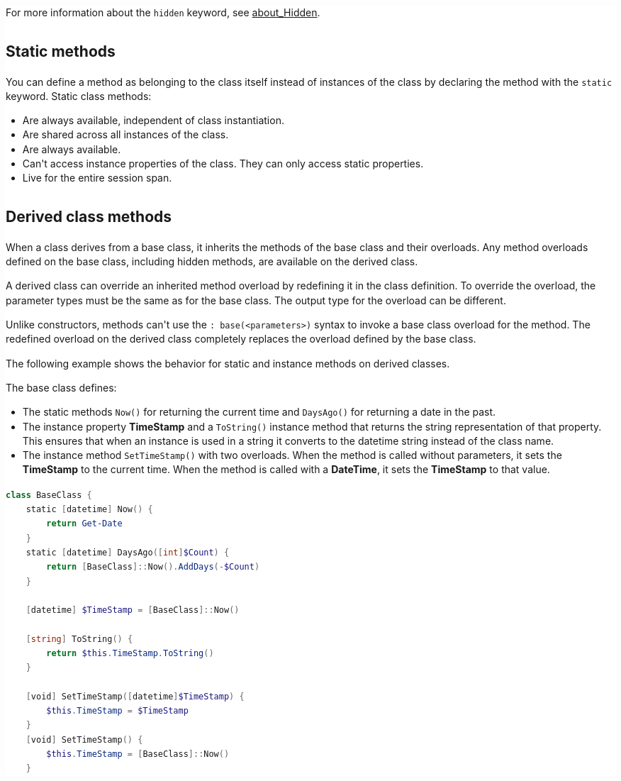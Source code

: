 For more information about the `hidden` keyword, see [about_Hidden][08].

## Static methods

You can define a method as belonging to the class itself instead of instances
of the class by declaring the method with the `static` keyword. Static class
methods:

- Are always available, independent of class instantiation.
- Are shared across all instances of the class.
- Are always available.
- Can't access instance properties of the class. They can only access static
  properties.
- Live for the entire session span.

## Derived class methods

When a class derives from a base class, it inherits the methods of the base
class and their overloads. Any method overloads defined on the base class,
including hidden methods, are available on the derived class.

A derived class can override an inherited method overload by redefining it in
the class definition. To override the overload, the parameter types must be the
same as for the base class. The output type for the overload can be different.

Unlike constructors, methods can't use the `: base(<parameters>)` syntax to
invoke a base class overload for the method. The redefined overload on the
derived class completely replaces the overload defined by the base class.

The following example shows the behavior for static and instance methods on
derived classes.

The base class defines:

- The static methods `Now()` for returning the current time and `DaysAgo()` for
  returning a date in the past.
- The instance property **TimeStamp** and a `ToString()` instance method that
  returns the string representation of that property. This ensures that when an
  instance is used in a string it converts to the datetime string instead of
  the class name.
- The instance method `SetTimeStamp()` with two overloads. When the method is
  called without parameters, it sets the **TimeStamp** to the current time.
  When the method is called with a **DateTime**, it sets the **TimeStamp** to
  that value.

```powershell
class BaseClass {
    static [datetime] Now() {
        return Get-Date
    }
    static [datetime] DaysAgo([int]$Count) {
        return [BaseClass]::Now().AddDays(-$Count)
    }

    [datetime] $TimeStamp = [BaseClass]::Now()

    [string] ToString() {
        return $this.TimeStamp.ToString()
    }

    [void] SetTimeStamp([datetime]$TimeStamp) {
        $this.TimeStamp = $TimeStamp
    }
    [void] SetTimeStamp() {
        $this.TimeStamp = [BaseClass]::Now()
    }
```

[01]: about_Preference_Variables.md
[02]: #hidden-methods
[03]: #static-methods
[04]: about_Functions_Advanced_Parameters.md#parameter-and-variable-validation-attributes
[05]: #example-4---static-method-with-overloads
[06]: #defining-instance-methods-with-update-typedata
[07]: about_Automatic_Variables.md
[08]: about_Hidden.md
[09]: about_Classes.md
[10]: about_Classes_Constructors.md
[11]: about_Classes_Inheritance.md
[12]: about_Classes_Properties.md
[13]: about_Using.md